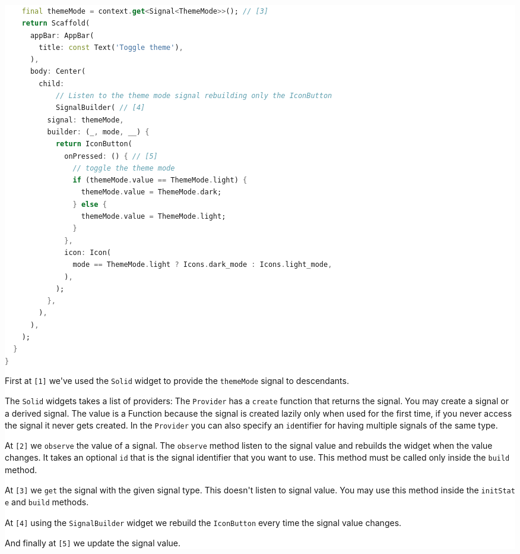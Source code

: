 ```dart
    final themeMode = context.get<Signal<ThemeMode>>(); // [3]
    return Scaffold(
      appBar: AppBar(
        title: const Text('Toggle theme'),
      ),
      body: Center(
        child:
            // Listen to the theme mode signal rebuilding only the IconButton
            SignalBuilder( // [4]
          signal: themeMode,
          builder: (_, mode, __) {
            return IconButton(
              onPressed: () { // [5]
                // toggle the theme mode
                if (themeMode.value == ThemeMode.light) {
                  themeMode.value = ThemeMode.dark;
                } else {
                  themeMode.value = ThemeMode.light;
                }
              },
              icon: Icon(
                mode == ThemeMode.light ? Icons.dark_mode : Icons.light_mode,
              ),
            );
          },
        ),
      ),
    );
  }
}
```

First at `[1]` we've used the `Solid` widget to provide the `themeMode` signal to descendants.

The `Solid` widgets takes a list of providers:
 The `Provider` has a `create` function that returns the signal.
You may create a signal or a derived signal. The value is a Function
because the signal is created lazily only when used for the first time, if
you never access the signal it never gets created.
In the `Provider` you can also specify an `id`entifier for having multiple
signals of the same type.

At `[2]` we `observe` the value of a signal. The `observe` method listen to the signal value and rebuilds the widget when the value changes. It takes an optional `id` that is the signal identifier that you want to use. This method must be called only inside the `build` method.

At `[3]` we `get` the signal with the given signal type. This doesn't listen to signal value. You may use this method inside the `initState` and `build` methods.

At `[4]` using the `SignalBuilder` widget we rebuild the `IconButton` every time the signal value changes.

And finally at `[5]` we update the signal value.
